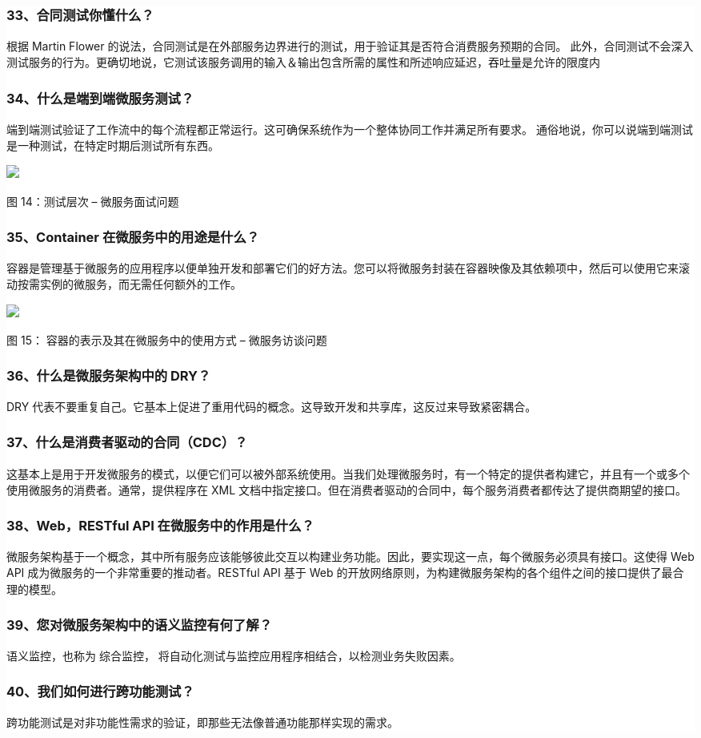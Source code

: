 

### 33、合同测试你懂什么？

根据 Martin Flower 的说法，合同测试是在外部服务边界进行的测试，用于验证其是否符合消费服务预期的合同。
此外，合同测试不会深入测试服务的行为。更确切地说，它测试该服务调用的输入＆输出包含所需的属性和所述响应延迟，吞吐量是允许的限度内  



### 34、什么是端到端微服务测试？

端到端测试验证了工作流中的每个流程都正常运行。这可确保系统作为一个整体协同工作并满足所有要求。
通俗地说，你可以说端到端测试是一种测试，在特定时期后测试所有东西。  

![](https://gitee.com/duchaochen/pythonnote/raw/master/img/20200411/3-19.png)

图 14：测试层次 – 微服务面试问题



### 35、Container 在微服务中的用途是什么？  

容器是管理基于微服务的应用程序以便单独开发和部署它们的好方法。您可以将微服务封装在容器映像及其依赖项中，然后可以使用它来滚动按需实例的微服务，而无需任何额外的工作。  

![](https://gitee.com/duchaochen/pythonnote/raw/master/img/20200411/3-20.png)

图 15： 容器的表示及其在微服务中的使用方式 – 微服务访谈问题



### 36、什么是微服务架构中的 DRY？

DRY 代表不要重复自己。它基本上促进了重用代码的概念。这导致开发和共享库，这反过来导致紧密耦合。



### 37、什么是消费者驱动的合同（CDC）？

这基本上是用于开发微服务的模式，以便它们可以被外部系统使用。当我们处理微服务时，有一个特定的提供者构建它，并且有一个或多个使用微服务的消费者。通常，提供程序在 XML 文档中指定接口。但在消费者驱动的合同中，每个服务消费者都传达了提供商期望的接口。  



### 38、Web，RESTful API 在微服务中的作用是什么？

微服务架构基于一个概念，其中所有服务应该能够彼此交互以构建业务功能。因此，要实现这一点，每个微服务必须具有接口。这使得 Web API 成为微服务的一个非常重要的推动者。RESTful API 基于 Web 的开放网络原则，为构建微服务架构的各个组件之间的接口提供了最合理的模型。



### 39、您对微服务架构中的语义监控有何了解？

语义监控，也称为 综合监控， 将自动化测试与监控应用程序相结合，以检测业务失败因素。



### 40、我们如何进行跨功能测试？

跨功能测试是对非功能性需求的验证，即那些无法像普通功能那样实现的需求。
